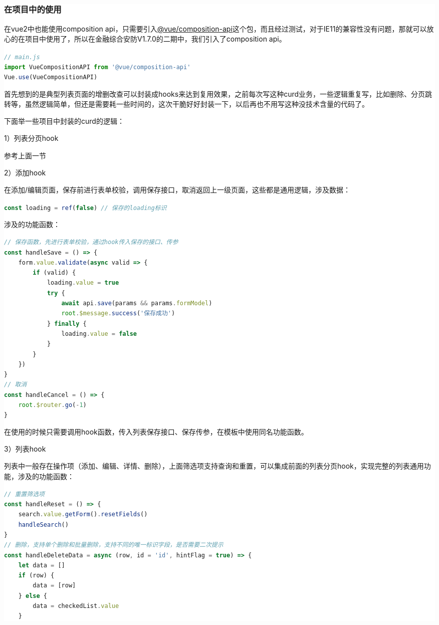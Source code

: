 ### 在项目中的使用

在vue2中也能使用composition api，只需要引入[@vue/composition-api](https://github.com/vuejs/composition-api)这个包，而且经过测试，对于IE11的兼容性没有问题，那就可以放心的在项目中使用了，所以在金融综合安防V1.7.0的二期中，我们引入了composition api。

```javascript
// main.js
import VueCompositionAPI from '@vue/composition-api'
Vue.use(VueCompositionAPI)
```

首先想到的是典型列表页面的增删改查可以封装成hooks来达到复用效果，之前每次写这种curd业务，一些逻辑重复写，比如删除、分页跳转等，虽然逻辑简单，但还是需要耗一些时间的，这次干脆好好封装一下，以后再也不用写这种没技术含量的代码了。

下面举一些项目中封装的curd的逻辑：

1）列表分页hook

参考上面一节

2）添加hook

在添加/编辑页面，保存前进行表单校验，调用保存接口，取消返回上一级页面，这些都是通用逻辑，涉及数据：

```javascript
const loading = ref(false) // 保存的loading标识
```

涉及的功能函数：

```javascript
// 保存函数，先进行表单校验，通过hook传入保存的接口、传参
const handleSave = () => {
    form.value.validate(async valid => {
        if (valid) {
            loading.value = true
            try {
                await api.save(params && params.formModel)
                root.$message.success('保存成功')
            } finally {
                loading.value = false
            }
        }
    })
}
// 取消
const handleCancel = () => {
    root.$router.go(-1)
}
```

在使用的时候只需要调用hook函数，传入列表保存接口、保存传参，在模板中使用同名功能函数。

3）列表hook

列表中一般存在操作项（添加、编辑、详情、删除），上面筛选项支持查询和重置，可以集成前面的列表分页hook，实现完整的列表通用功能，涉及的功能函数：

```javascript
// 重置筛选项
const handleReset = () => {
    search.value.getForm().resetFields()
    handleSearch()
}
// 删除，支持单个删除和批量删除，支持不同的唯一标识字段，是否需要二次提示
const handleDeleteData = async (row, id = 'id', hintFlag = true) => {
    let data = []
    if (row) {
        data = [row]
    } else {
        data = checkedList.value
    }
```